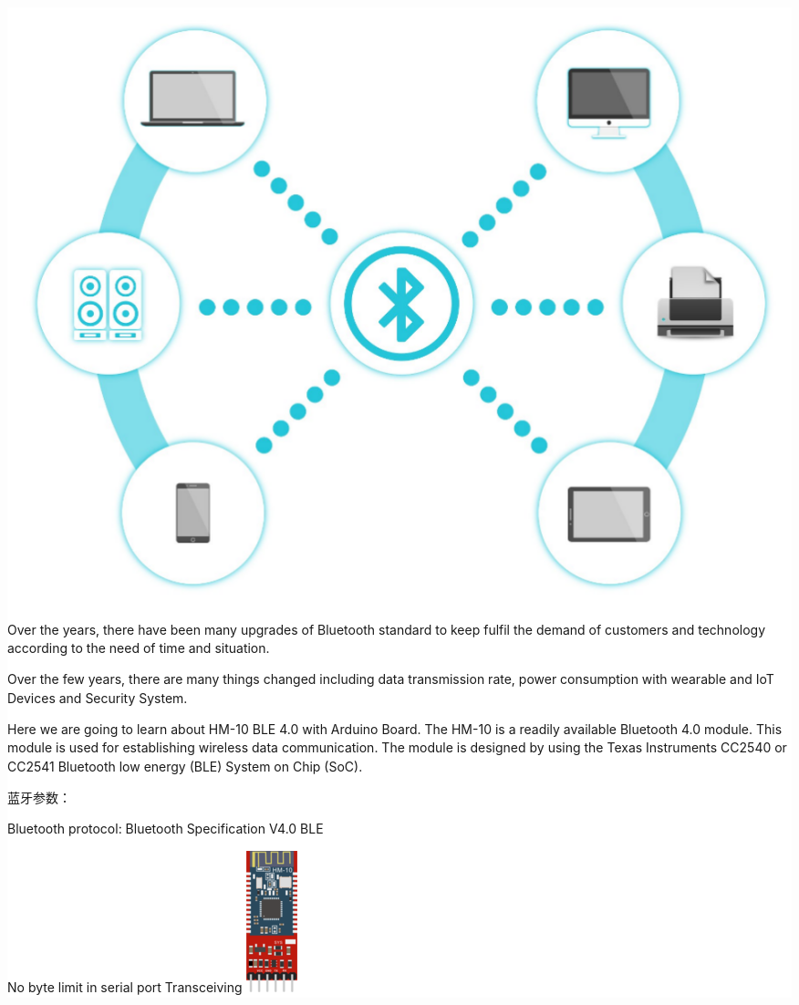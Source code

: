 ![](media/3920253c86188ac64cf9b82c0df6c941.png)

Over the years, there have been many upgrades of Bluetooth standard to keep fulfil the demand of customers and technology according to the need of time and situation.

Over the few years, there are many things changed including data transmission rate, power consumption with wearable and IoT Devices and Security System.

Here we are going to learn about HM-10 BLE 4.0 with Arduino Board. The HM-10 is a readily available Bluetooth 4.0 module. This module is used for establishing wireless data communication. The module is designed by using the Texas Instruments CC2540 or CC2541 Bluetooth low energy (BLE) System on Chip (SoC).

蓝牙参数：

Bluetooth protocol: Bluetooth Specification V4.0 BLE

No byte limit in serial port Transceiving
![](media/27e47e630140eb72f69dad02549438b4.png)
